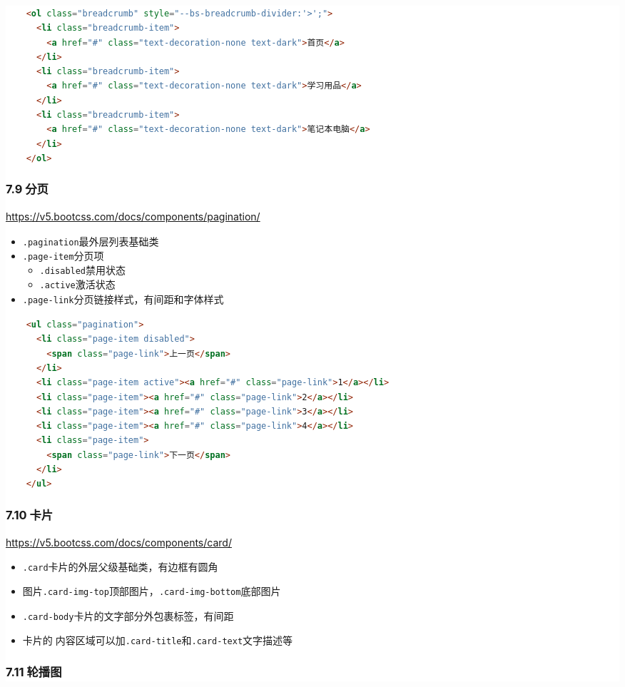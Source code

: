 ```html
    <ol class="breadcrumb" style="--bs-breadcrumb-divider:'>';">
      <li class="breadcrumb-item">
        <a href="#" class="text-decoration-none text-dark">首页</a>
      </li>
      <li class="breadcrumb-item">
        <a href="#" class="text-decoration-none text-dark">学习用品</a>
      </li>
      <li class="breadcrumb-item">
        <a href="#" class="text-decoration-none text-dark">笔记本电脑</a>
      </li>
    </ol>
```



### 7.9 分页

https://v5.bootcss.com/docs/components/pagination/

* `.pagination`最外层列表基础类
* `.page-item`分页项
  * `.disabled`禁用状态
  * `.active`激活状态
* `.page-link`分页链接样式，有间距和字体样式

```html
    <ul class="pagination">
      <li class="page-item disabled">
        <span class="page-link">上一页</span>
      </li>
      <li class="page-item active"><a href="#" class="page-link">1</a></li>
      <li class="page-item"><a href="#" class="page-link">2</a></li>
      <li class="page-item"><a href="#" class="page-link">3</a></li>
      <li class="page-item"><a href="#" class="page-link">4</a></li>
      <li class="page-item">
        <span class="page-link">下一页</span>
      </li>
    </ul>
```



### 7.10 卡片

https://v5.bootcss.com/docs/components/card/

* `.card`卡片的外层父级基础类，有边框有圆角
* 图片`.card-img-top`顶部图片，`.card-img-bottom`底部图片

* `.card-body`卡片的文字部分外包裹标签，有间距
* 卡片的 内容区域可以加`.card-title`和`.card-text`文字描述等



### 7.11 轮播图

